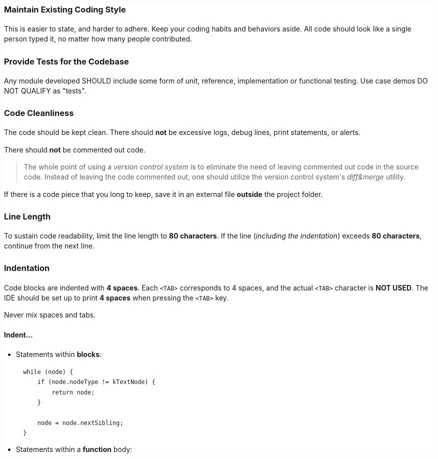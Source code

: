 ### Maintain Existing Coding Style

This is easier to state, and harder to adhere.
Keep your coding habits and behaviors aside.
All code should look like a single person typed it, no matter how many
people contributed.


### Provide Tests for the Codebase

Any module developed SHOULD include some form of unit, reference,
implementation or functional testing. Use case demos DO NOT QUALIFY
as "tests".

### Code Cleanliness

The code should be kept clean. There should **not** be excessive logs,
debug lines, print statements, or alerts.

There should **not** be commented out code.

> The whole point of using a *version control system* is to eliminate the
> need of leaving commented out code in the source code. Instead of
> leaving the code commented out, one should utilize the version control
> system's *diff&merge* utility.

If there is a code piece that you long to keep, save it in an
external file **outside** the project folder.

### Line Length

To sustain code readability, limit the line length to **80 characters**.
If the line (*including the indentation*) exceeds **80 characters**,
continue from the next line.

### Indentation

Code blocks are indented with **4 spaces**. Each `<TAB>` corresponds to 4
spaces, and the actual `<TAB>` character is **NOT USED**. The IDE should be
set up to print **4 spaces** when pressing the `<TAB>` key.

Never mix spaces and tabs.

#### Indent...

* Statements within **blocks**:

        while (node) {
            if (node.nodeType != kTextNode) {
                return node;
            }

            node = node.nextSibling;
        }

* Statements within a **function** body:
